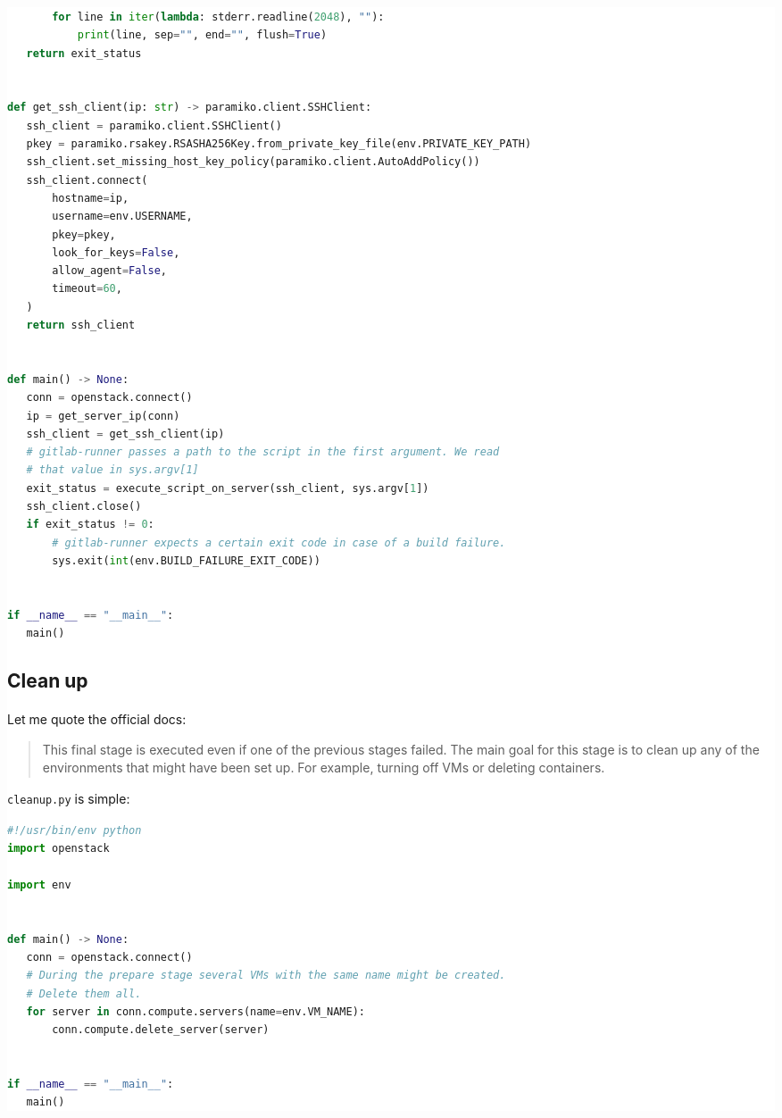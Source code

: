 ```python
       for line in iter(lambda: stderr.readline(2048), ""):
           print(line, sep="", end="", flush=True)
   return exit_status


def get_ssh_client(ip: str) -> paramiko.client.SSHClient:
   ssh_client = paramiko.client.SSHClient()
   pkey = paramiko.rsakey.RSASHA256Key.from_private_key_file(env.PRIVATE_KEY_PATH)
   ssh_client.set_missing_host_key_policy(paramiko.client.AutoAddPolicy())
   ssh_client.connect(
       hostname=ip,
       username=env.USERNAME,
       pkey=pkey,
       look_for_keys=False,
       allow_agent=False,
       timeout=60,
   )
   return ssh_client


def main() -> None:
   conn = openstack.connect()
   ip = get_server_ip(conn)
   ssh_client = get_ssh_client(ip)
   # gitlab-runner passes a path to the script in the first argument. We read
   # that value in sys.argv[1]
   exit_status = execute_script_on_server(ssh_client, sys.argv[1])
   ssh_client.close()
   if exit_status != 0:
       # gitlab-runner expects a certain exit code in case of a build failure.
       sys.exit(int(env.BUILD_FAILURE_EXIT_CODE))


if __name__ == "__main__":
   main()
```

## Clean up

Let me quote the official docs:

> This final stage is executed even if one of the previous stages failed.
> The main goal for this stage is to clean up any of the environments that might
> have been set up. For example, turning off VMs or deleting containers.

`cleanup.py` is simple:

```python
#!/usr/bin/env python
import openstack

import env


def main() -> None:
   conn = openstack.connect()
   # During the prepare stage several VMs with the same name might be created.
   # Delete them all.
   for server in conn.compute.servers(name=env.VM_NAME):
       conn.compute.delete_server(server)


if __name__ == "__main__":
   main()
```